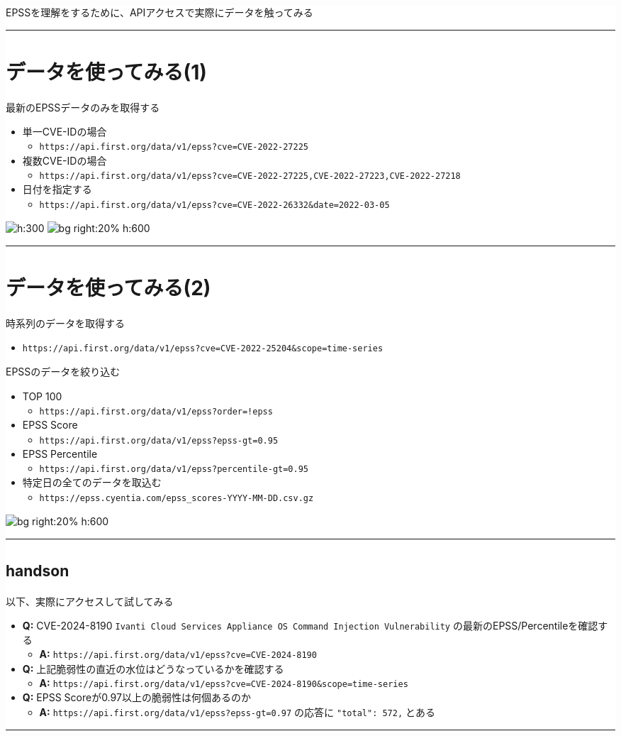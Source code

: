EPSSを理解をするために、APIアクセスで実際にデータを触ってみる

---

# データを使ってみる(1)

最新のEPSSデータのみを取得する
- 単一CVE-IDの場合
  - `https://api.first.org/data/v1/epss?cve=CVE-2022-27225`
- 複数CVE-IDの場合
  - `https://api.first.org/data/v1/epss?cve=CVE-2022-27225,CVE-2022-27223,CVE-2022-27218`
- 日付を指定する
  - `https://api.first.org/data/v1/epss?cve=CVE-2022-26332&date=2022-03-05`

![h:300](./image/api-sample1.png) 
![bg right:20% h:600](./image/api-sample2.png)

---

# データを使ってみる(2)

時系列のデータを取得する
- `https://api.first.org/data/v1/epss?cve=CVE-2022-25204&scope=time-series`

EPSSのデータを絞り込む
- TOP 100 
  - `https://api.first.org/data/v1/epss?order=!epss`
- EPSS Score
  - `https://api.first.org/data/v1/epss?epss-gt=0.95`
- EPSS Percentile
  - `https://api.first.org/data/v1/epss?percentile-gt=0.95`
- 特定日の全てのデータを取込む
  - `https://epss.cyentia.com/epss_scores-YYYY-MM-DD.csv.gz`

![bg right:20% h:600](./image/api-sample3.png)

---

## handson

以下、実際にアクセスして試してみる

- **Q:** CVE-2024-8190 `Ivanti Cloud Services Appliance OS Command Injection Vulnerability` の最新のEPSS/Percentileを確認する
  - **A:** `https://api.first.org/data/v1/epss?cve=CVE-2024-8190`
- **Q:** 上記脆弱性の直近の水位はどうなっているかを確認する
  - **A:** `https://api.first.org/data/v1/epss?cve=CVE-2024-8190&scope=time-series`
- **Q:** EPSS Scoreが0.97以上の脆弱性は何個あるのか
  - **A:** `https://api.first.org/data/v1/epss?epss-gt=0.97` の応答に `"total": 572,` とある

---
